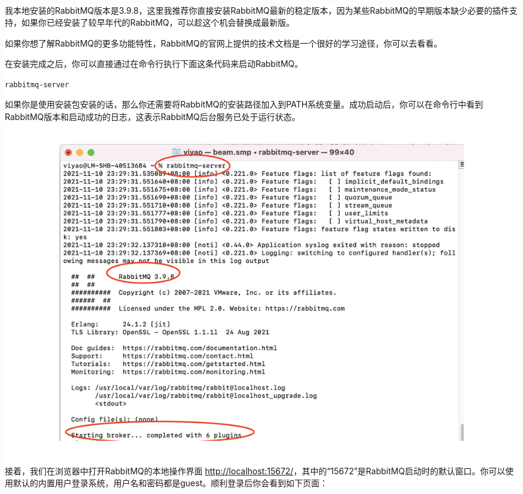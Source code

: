 我本地安装的RabbitMQ版本是3.9.8，这里我推荐你直接安装RabbitMQ最新的稳定版本，因为某些RabbitMQ的早期版本缺少必要的插件支持，如果你已经安装了较早年代的RabbitMQ，可以趁这个机会替换成最新版。

如果你想了解RabbitMQ的更多功能特性，RabbitMQ的官网上提供的技术文档是一个很好的学习途径，你可以去看看。

在安装完成之后，你可以直接通过在命令行执行下面这条代码来启动RabbitMQ。

```
rabbitmq-server

```

如果你是使用安装包安装的话，那么你还需要将RabbitMQ的安装路径加入到PATH系统变量。成功启动后，你可以在命令行中看到RabbitMQ版本和启动成功的日志，这表示RabbitMQ后台服务已处于运行状态。

![](images/469935/2f1896ba0ab606ffbc0864d10a8d7970.jpg)

接着，我们在浏览器中打开RabbitMQ的本地操作界面 [http://localhost:15672/](http://localhost:15672/)，其中的“15672”是RabbitMQ启动时的默认窗口。你可以使用默认的内置用户登录系统，用户名和密码都是guest。顺利登录后你会看到如下页面：
